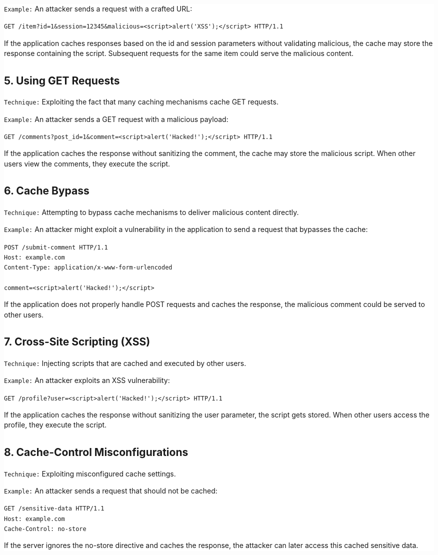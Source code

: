 `Example:` An attacker sends a request with a crafted URL:
```text
GET /item?id=1&session=12345&malicious=<script>alert('XSS');</script> HTTP/1.1
```
If the application caches responses based on the id and session parameters without validating malicious, the cache may store the response containing the script. Subsequent requests for the same item could serve the malicious content.

## 5. Using GET Requests
`Technique:` Exploiting the fact that many caching mechanisms cache GET requests.

`Example:` An attacker sends a GET request with a malicious payload:
```text
GET /comments?post_id=1&comment=<script>alert('Hacked!');</script> HTTP/1.1
```
If the application caches the response without sanitizing the comment, the cache may store the malicious script. When other users view the comments, they execute the script.

## 6. Cache Bypass
`Technique:` Attempting to bypass cache mechanisms to deliver malicious content directly.

`Example:` An attacker might exploit a vulnerability in the application to send a request that bypasses the cache:
```text
POST /submit-comment HTTP/1.1
Host: example.com
Content-Type: application/x-www-form-urlencoded

comment=<script>alert('Hacked!');</script>
```
If the application does not properly handle POST requests and caches the response, the malicious comment could be served to other users.

## 7. Cross-Site Scripting (XSS)
`Technique:` Injecting scripts that are cached and executed by other users.

`Example:` An attacker exploits an XSS vulnerability:
```text
GET /profile?user=<script>alert('Hacked!');</script> HTTP/1.1
```
If the application caches the response without sanitizing the user parameter, the script gets stored. When other users access the profile, they execute the script.

## 8. Cache-Control Misconfigurations
`Technique:` Exploiting misconfigured cache settings.

`Example:` An attacker sends a request that should not be cached:
```text
GET /sensitive-data HTTP/1.1
Host: example.com
Cache-Control: no-store
```
If the server ignores the no-store directive and caches the response, the attacker can later access this cached sensitive data.
